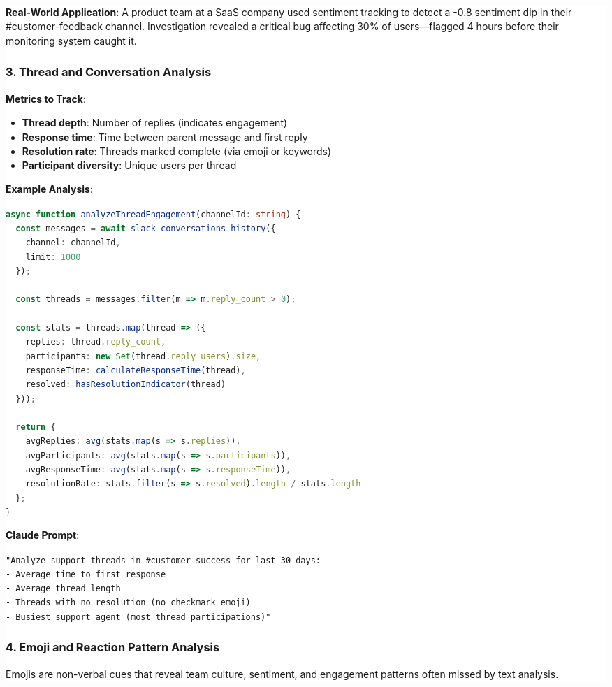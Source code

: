 <strong>Real-World Application</strong>: A product team at a SaaS company used sentiment tracking to detect a -0.8 sentiment dip in their #customer-feedback channel. Investigation revealed a critical bug affecting 30% of users—flagged 4 hours before their monitoring system caught it.

### 3. Thread and Conversation Analysis

<strong>Metrics to Track</strong>:

- <strong>Thread depth</strong>: Number of replies (indicates engagement)
- <strong>Response time</strong>: Time between parent message and first reply
- <strong>Resolution rate</strong>: Threads marked complete (via emoji or keywords)
- <strong>Participant diversity</strong>: Unique users per thread

<strong>Example Analysis</strong>:

````typescript
async function analyzeThreadEngagement(channelId: string) {
  const messages = await slack_conversations_history({
    channel: channelId,
    limit: 1000
  });

  const threads = messages.filter(m => m.reply_count > 0);

  const stats = threads.map(thread => ({
    replies: thread.reply_count,
    participants: new Set(thread.reply_users).size,
    responseTime: calculateResponseTime(thread),
    resolved: hasResolutionIndicator(thread)
  }));

  return {
    avgReplies: avg(stats.map(s => s.replies)),
    avgParticipants: avg(stats.map(s => s.participants)),
    avgResponseTime: avg(stats.map(s => s.responseTime)),
    resolutionRate: stats.filter(s => s.resolved).length / stats.length
  };
}
````

<strong>Claude Prompt</strong>:

````
"Analyze support threads in #customer-success for last 30 days:
- Average time to first response
- Average thread length
- Threads with no resolution (no checkmark emoji)
- Busiest support agent (most thread participations)"
````

### 4. Emoji and Reaction Pattern Analysis

Emojis are non-verbal cues that reveal team culture, sentiment, and engagement patterns often missed by text analysis.
